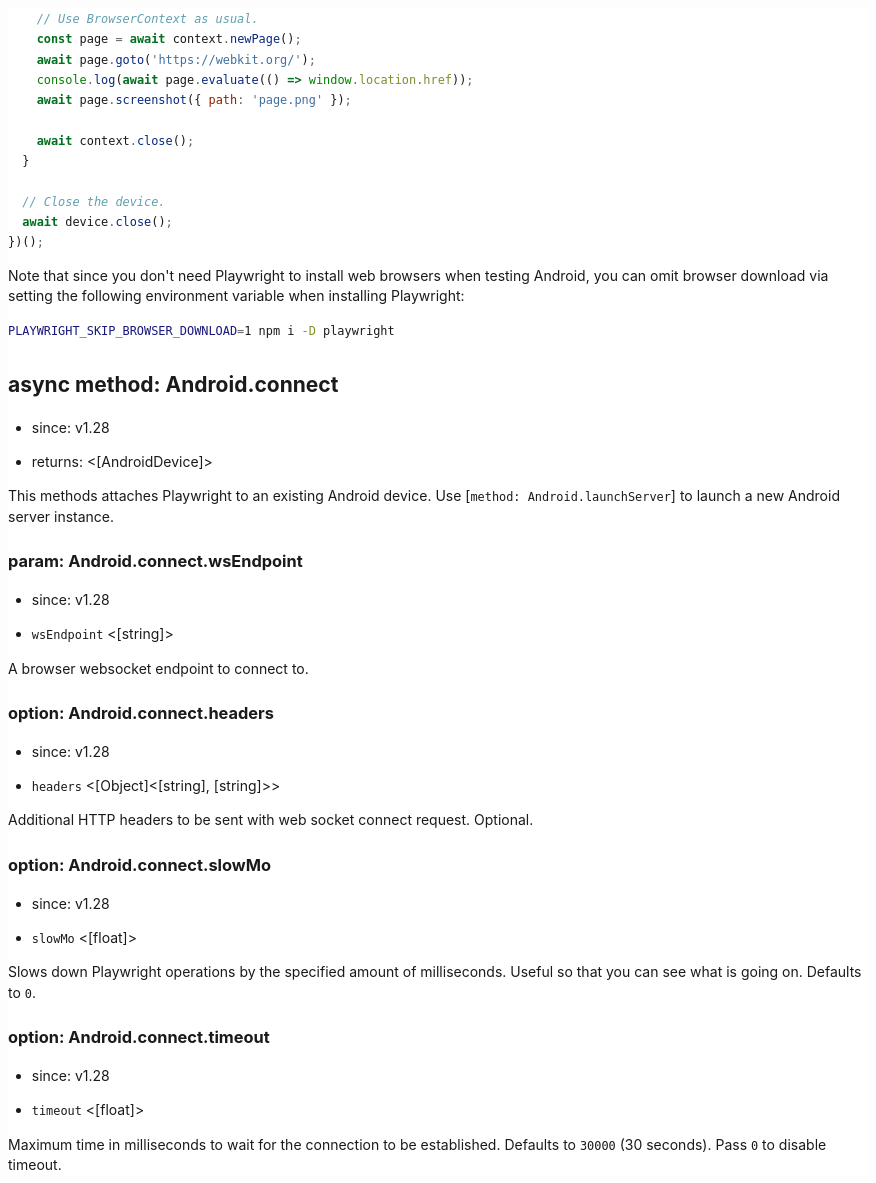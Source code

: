 ```js
    // Use BrowserContext as usual.
    const page = await context.newPage();
    await page.goto('https://webkit.org/');
    console.log(await page.evaluate(() => window.location.href));
    await page.screenshot({ path: 'page.png' });

    await context.close();
  }

  // Close the device.
  await device.close();
})();
```

Note that since you don't need Playwright to install web browsers when testing Android, you can omit browser download via setting the following environment variable when installing Playwright:

```bash js
PLAYWRIGHT_SKIP_BROWSER_DOWNLOAD=1 npm i -D playwright
```

## async method: Android.connect
* since: v1.28
- returns: <[AndroidDevice]>

This methods attaches Playwright to an existing Android device.
Use [`method: Android.launchServer`] to launch a new Android server instance.

### param: Android.connect.wsEndpoint
* since: v1.28
- `wsEndpoint` <[string]>

A browser websocket endpoint to connect to.

### option: Android.connect.headers
* since: v1.28
- `headers` <[Object]<[string], [string]>>

Additional HTTP headers to be sent with web socket connect request. Optional.

### option: Android.connect.slowMo
* since: v1.28
- `slowMo` <[float]>

Slows down Playwright operations by the specified amount of milliseconds. Useful so that you
can see what is going on. Defaults to `0`.

### option: Android.connect.timeout
* since: v1.28
- `timeout` <[float]>

Maximum time in milliseconds to wait for the connection to be established. Defaults to
`30000` (30 seconds). Pass `0` to disable timeout.
